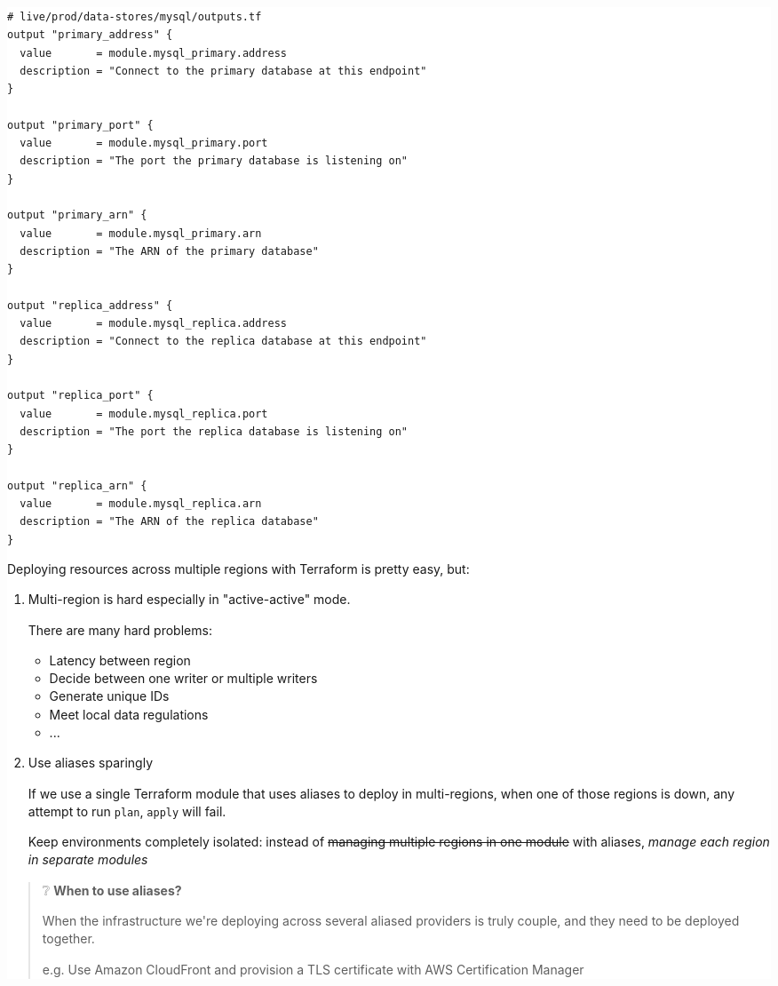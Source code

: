 ```t
# live/prod/data-stores/mysql/outputs.tf
output "primary_address" {
  value       = module.mysql_primary.address
  description = "Connect to the primary database at this endpoint"
}

output "primary_port" {
  value       = module.mysql_primary.port
  description = "The port the primary database is listening on"
}

output "primary_arn" {
  value       = module.mysql_primary.arn
  description = "The ARN of the primary database"
}

output "replica_address" {
  value       = module.mysql_replica.address
  description = "Connect to the replica database at this endpoint"
}

output "replica_port" {
  value       = module.mysql_replica.port
  description = "The port the replica database is listening on"
}

output "replica_arn" {
  value       = module.mysql_replica.arn
  description = "The ARN of the replica database"
}
```

Deploying resources across multiple regions with Terraform is pretty easy, but:

1. Multi-region is hard especially in "active-active" mode.

   There are many hard problems:

   - Latency between region
   - Decide between one writer or multiple writers
   - Generate unique IDs
   - Meet local data regulations
   - ...

2. Use aliases sparingly

   If we use a single Terraform module that uses aliases to deploy in multi-regions, when one of those regions is down, any attempt to run `plan`, `apply` will fail.

   Keep environments completely isolated: instead of ~~managing multiple regions in one module~~ with aliases, _manage each region in separate modules_

> ❔ **When to use aliases?**
>
> When the infrastructure we're deploying across several aliased providers is truly couple, and they need to be deployed together.
>
> e.g. Use Amazon CloudFront and provision a TLS certificate with AWS Certification Manager
